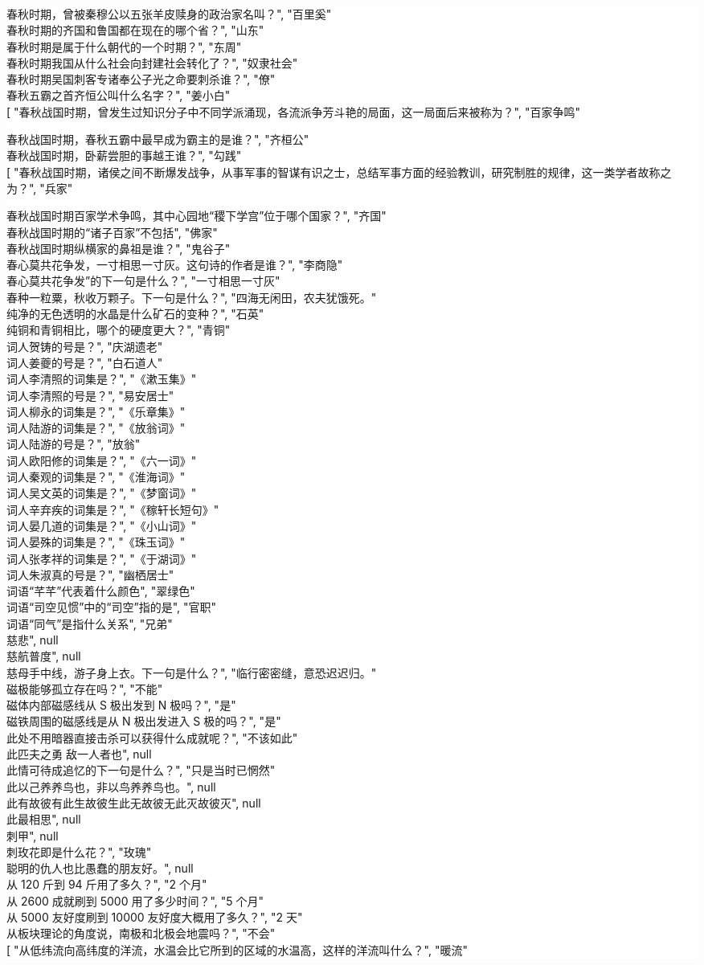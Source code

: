 春秋时期，曾被秦穆公以五张羊皮赎身的政治家名叫？", "百里奚"  
春秋时期的齐国和鲁国都在现在的哪个省？", "山东"  
春秋时期是属于什么朝代的一个时期？", "东周"  
春秋时期我国从什么社会向封建社会转化了？", "奴隶社会"  
春秋时期吴国刺客专诸奉公子光之命要刺杀谁？", "僚"  
春秋五霸之首齐恒公叫什么名字？", "姜小白"  
[
"春秋战国时期，曾发生过知识分子中不同学派涌现，各流派争芳斗艳的局面，这一局面后来被称为？",
"百家争鸣"

春秋战国时期，春秋五霸中最早成为霸主的是谁？", "齐桓公"  
春秋战国时期，卧薪尝胆的事越王谁？", "勾践"  
[
"春秋战国时期，诸侯之间不断爆发战争，从事军事的智谋有识之士，总结军事方面的经验教训，研究制胜的规律，这一类学者故称之为？",
"兵家"

春秋战国时期百家学术争鸣，其中心园地“稷下学宫”位于哪个国家？", "齐国"  
春秋战国时期的“诸子百家”不包括", "佛家"  
春秋战国时期纵横家的鼻祖是谁？", "鬼谷子"  
春心莫共花争发，一寸相思一寸灰。这句诗的作者是谁？", "李商隐"  
春心莫共花争发”的下一句是什么？", "一寸相思一寸灰"  
春种一粒粟，秋收万颗子。下一句是什么？", "四海无闲田，农夫犹饿死。"  
纯净的无色透明的水晶是什么矿石的变种？", "石英"  
纯铜和青铜相比，哪个的硬度更大？", "青铜"  
词人贺铸的号是？", "庆湖遗老"  
词人姜夔的号是？", "白石道人"  
词人李清照的词集是？", "《漱玉集》"  
词人李清照的号是？", "易安居士"  
词人柳永的词集是？", "《乐章集》"  
词人陆游的词集是？", "《放翁词》"  
词人陆游的号是？", "放翁"  
词人欧阳修的词集是？", "《六一词》"  
词人秦观的词集是？", "《淮海词》"  
词人吴文英的词集是？", "《梦窗词》"  
词人辛弃疾的词集是？", "《稼轩长短句》"  
词人晏几道的词集是？", "《小山词》"  
词人晏殊的词集是？", "《珠玉词》"  
词人张孝祥的词集是？", "《于湖词》"  
词人朱淑真的号是？", "幽栖居士"  
词语“芊芊”代表着什么颜色", "翠绿色"  
词语“司空见惯”中的“司空”指的是", "官职"  
词语“同气”是指什么关系", "兄弟"  
慈悲", null  
慈航普度", null  
慈母手中线，游子身上衣。下一句是什么？", "临行密密缝，意恐迟迟归。"  
磁极能够孤立存在吗？", "不能"  
磁体内部磁感线从 S 极出发到 N 极吗？", "是"  
磁铁周围的磁感线是从 N 极出发进入 S 极的吗？", "是"  
此处不用暗器直接击杀可以获得什么成就呢？", "不该如此"  
此匹夫之勇 敌一人者也", null  
此情可待成追忆的下一句是什么？", "只是当时已惘然"  
此以己养养鸟也，非以鸟养养鸟也。", null  
此有故彼有此生故彼生此无故彼无此灭故彼灭", null  
此最相思", null  
刺甲", null  
刺玫花即是什么花？", "玫瑰"  
聪明的仇人也比愚蠢的朋友好。", null  
从 120 斤到 94 斤用了多久？", "2 个月"  
从 2600 成就刷到 5000 用了多少时间？", "5 个月"  
从 5000 友好度刷到 10000 友好度大概用了多久？", "2 天"  
从板块理论的角度说，南极和北极会地震吗？", "不会"  
[
"从低纬流向高纬度的洋流，水温会比它所到的区域的水温高，这样的洋流叫什么？",
"暖流"
